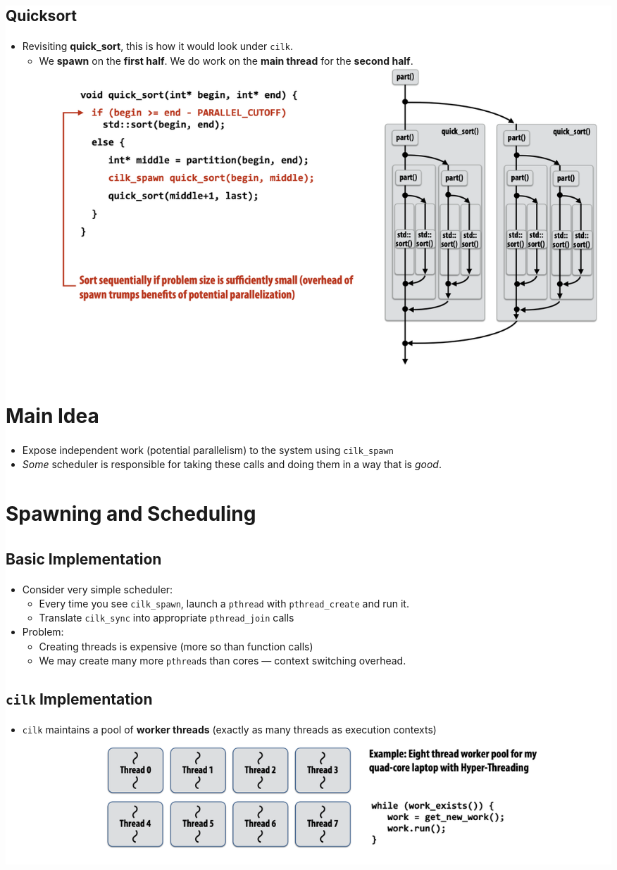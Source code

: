 ## Quicksort
* Revisiting **quick_sort**, this is how it would look under `cilk`.
	* We **spawn** on the **first half**. We do work on the **main thread** for the **second half**.
![Pasted image 20241008162733](../../attachments/Pasted%20image%2020241008162733.png)

# Main Idea
* Expose independent work (potential parallelism) to the system using `cilk_spawn`
* *Some* scheduler is responsible for taking these calls and doing them in a way that is *good*.

# Spawning and Scheduling
## Basic Implementation
* Consider very simple scheduler:
	* Every time you see `cilk_spawn`, launch a `pthread` with `pthread_create` and run it.
	* Translate `cilk_sync` into appropriate `pthread_join` calls
* Problem:
	* Creating threads is expensive (more so than function calls)
	* We may create many more `pthread`s than cores — context switching overhead.

## `cilk` Implementation
* `cilk` maintains a pool of **worker threads** (exactly as many threads as execution contexts)
![Pasted image 20241008163246](../../attachments/Pasted%20image%2020241008163246.png)
